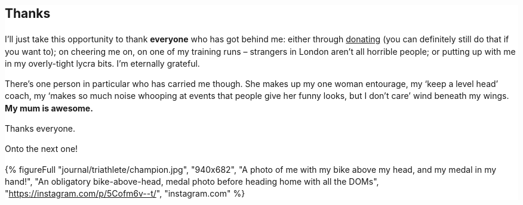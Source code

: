 ## Thanks

I’ll just take this opportunity to thank __everyone__ who has got behind me: either through [donating](https://uk.virginmoneygiving.com/robsterlini "Donate towards my fundraising goal") (you can definitely still do that if you want to); on cheering me on, on one of my training runs – strangers in London aren’t all horrible people; or putting up with me in my overly-tight lycra bits. I’m eternally grateful.

There’s one person in particular who has carried me though. She makes up my one woman entourage, my ‘keep a level head’ coach, my ‘makes so much noise whooping at events that people give her funny looks, but I don’t care’ wind beneath my wings. __My mum is awesome.__

Thanks everyone.

Onto the next one!

{% figureFull
  "journal/triathlete/champion.jpg",
  "940x682",
  "A photo of me with my bike above my head, and my medal in my hand!",
  "An obligatory bike-above-head, medal photo before heading home with all the DOMs",
  "https://instagram.com/p/5Cofm6v--t/",
  "instagram.com"
%}
